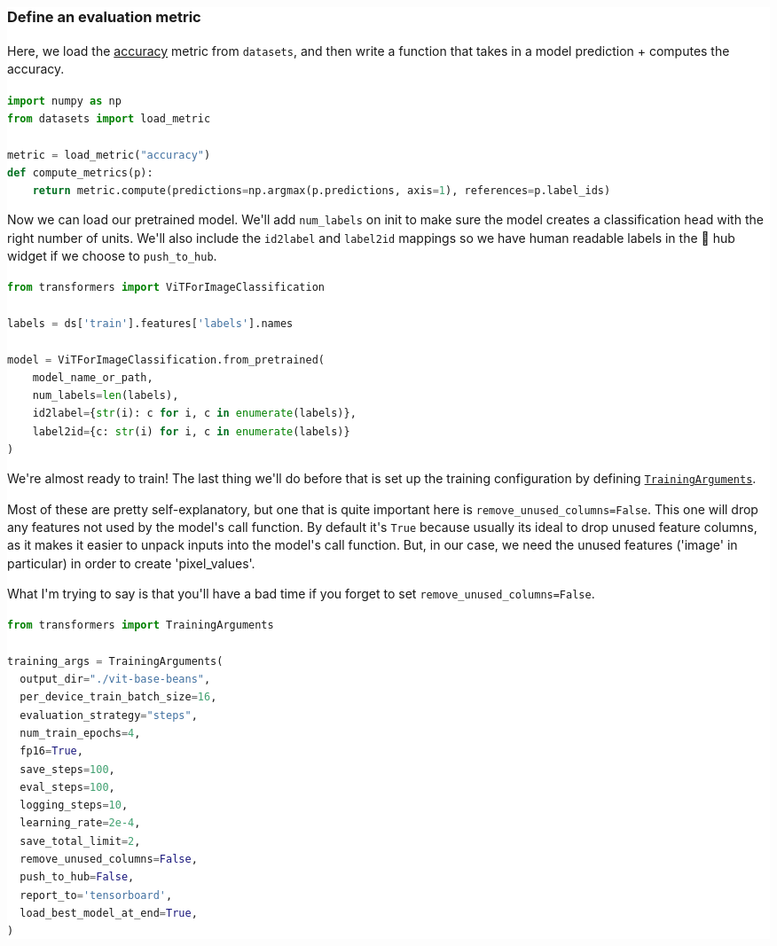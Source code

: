 ### Define an evaluation metric

Here, we load the [accuracy](https://huggingface.co/metrics/accuracy) metric from `datasets`, and then write a function that takes in a model prediction + computes the accuracy.


```python
import numpy as np
from datasets import load_metric

metric = load_metric("accuracy")
def compute_metrics(p):
    return metric.compute(predictions=np.argmax(p.predictions, axis=1), references=p.label_ids)
```


Now we can load our pretrained model. We'll add `num_labels` on init to make sure the model creates a classification head with the right number of units. We'll also include the `id2label` and `label2id` mappings so we have human readable labels in the 🤗 hub widget if we choose to `push_to_hub`.


```python
from transformers import ViTForImageClassification

labels = ds['train'].features['labels'].names

model = ViTForImageClassification.from_pretrained(
    model_name_or_path,
    num_labels=len(labels),
    id2label={str(i): c for i, c in enumerate(labels)},
    label2id={c: str(i) for i, c in enumerate(labels)}
)
```


We're almost ready to train! The last thing we'll do before that is set up the training configuration by defining [`TrainingArguments`](https://huggingface.co/docs/transformers/v4.16.2/en/main_classes/trainer#transformers.TrainingArguments).

Most of these are pretty self-explanatory, but one that is quite important here is `remove_unused_columns=False`. This one will drop any features not used by the model's call function. By default it's `True` because usually its ideal to drop unused feature columns, as it makes it easier to unpack inputs into the model's call function. But, in our case, we need the unused features ('image' in particular) in order to create 'pixel_values'.

What I'm trying to say is that you'll have a bad time if you forget to set `remove_unused_columns=False`.


```python
from transformers import TrainingArguments

training_args = TrainingArguments(
  output_dir="./vit-base-beans",
  per_device_train_batch_size=16,
  evaluation_strategy="steps",
  num_train_epochs=4,
  fp16=True,
  save_steps=100,
  eval_steps=100,
  logging_steps=10,
  learning_rate=2e-4,
  save_total_limit=2,
  remove_unused_columns=False,
  push_to_hub=False,
  report_to='tensorboard',
  load_best_model_at_end=True,
)
```
